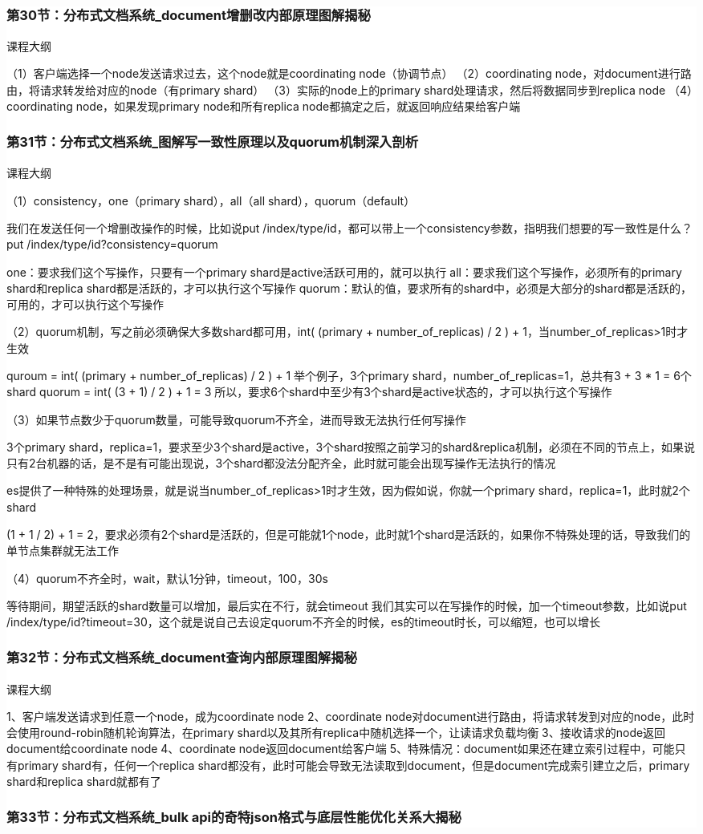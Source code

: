 ### 第30节：分布式文档系统_document增删改内部原理图解揭秘

课程大纲

（1）客户端选择一个node发送请求过去，这个node就是coordinating node（协调节点）
（2）coordinating node，对document进行路由，将请求转发给对应的node（有primary shard）
（3）实际的node上的primary shard处理请求，然后将数据同步到replica node
（4）coordinating node，如果发现primary node和所有replica node都搞定之后，就返回响应结果给客户端

### 第31节：分布式文档系统_图解写一致性原理以及quorum机制深入剖析

课程大纲

（1）consistency，one（primary shard），all（all shard），quorum（default）

我们在发送任何一个增删改操作的时候，比如说put /index/type/id，都可以带上一个consistency参数，指明我们想要的写一致性是什么？
put /index/type/id?consistency=quorum

one：要求我们这个写操作，只要有一个primary shard是active活跃可用的，就可以执行
all：要求我们这个写操作，必须所有的primary shard和replica shard都是活跃的，才可以执行这个写操作
quorum：默认的值，要求所有的shard中，必须是大部分的shard都是活跃的，可用的，才可以执行这个写操作

（2）quorum机制，写之前必须确保大多数shard都可用，int( (primary + number_of_replicas) / 2 ) + 1，当number_of_replicas>1时才生效

quroum = int( (primary + number_of_replicas) / 2 ) + 1
举个例子，3个primary shard，number_of_replicas=1，总共有3 + 3 * 1 = 6个shard
quorum = int( (3 + 1) / 2 ) + 1 = 3
所以，要求6个shard中至少有3个shard是active状态的，才可以执行这个写操作

（3）如果节点数少于quorum数量，可能导致quorum不齐全，进而导致无法执行任何写操作

3个primary shard，replica=1，要求至少3个shard是active，3个shard按照之前学习的shard&replica机制，必须在不同的节点上，如果说只有2台机器的话，是不是有可能出现说，3个shard都没法分配齐全，此时就可能会出现写操作无法执行的情况

es提供了一种特殊的处理场景，就是说当number_of_replicas>1时才生效，因为假如说，你就一个primary shard，replica=1，此时就2个shard

(1 + 1 / 2) + 1 = 2，要求必须有2个shard是活跃的，但是可能就1个node，此时就1个shard是活跃的，如果你不特殊处理的话，导致我们的单节点集群就无法工作

（4）quorum不齐全时，wait，默认1分钟，timeout，100，30s

等待期间，期望活跃的shard数量可以增加，最后实在不行，就会timeout
我们其实可以在写操作的时候，加一个timeout参数，比如说put /index/type/id?timeout=30，这个就是说自己去设定quorum不齐全的时候，es的timeout时长，可以缩短，也可以增长

### 第32节：分布式文档系统_document查询内部原理图解揭秘

课程大纲

1、客户端发送请求到任意一个node，成为coordinate node
2、coordinate node对document进行路由，将请求转发到对应的node，此时会使用round-robin随机轮询算法，在primary shard以及其所有replica中随机选择一个，让读请求负载均衡
3、接收请求的node返回document给coordinate node
4、coordinate node返回document给客户端
5、特殊情况：document如果还在建立索引过程中，可能只有primary shard有，任何一个replica shard都没有，此时可能会导致无法读取到document，但是document完成索引建立之后，primary shard和replica shard就都有了

### 第33节：分布式文档系统_bulk api的奇特json格式与底层性能优化关系大揭秘
